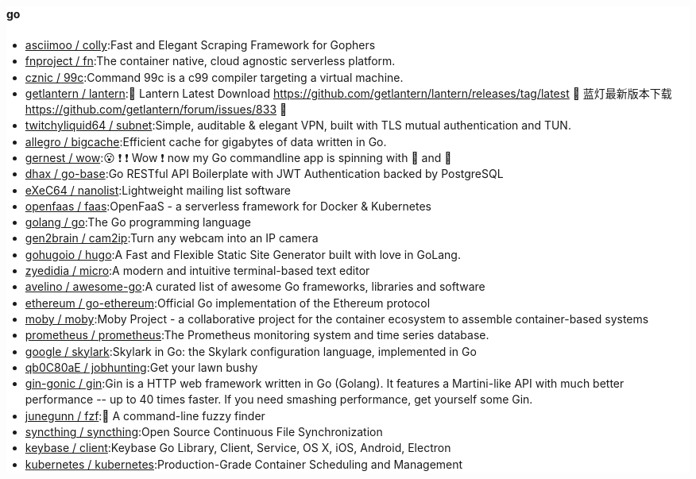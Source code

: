 #### go
* [asciimoo / colly](https://github.com/asciimoo/colly):Fast and Elegant Scraping Framework for Gophers
* [fnproject / fn](https://github.com/fnproject/fn):The container native, cloud agnostic serverless platform.
* [cznic / 99c](https://github.com/cznic/99c):Command 99c is a c99 compiler targeting a virtual machine.
* [getlantern / lantern](https://github.com/getlantern/lantern):🔴 Lantern Latest Download https://github.com/getlantern/lantern/releases/tag/latest 🔴 蓝灯最新版本下载 https://github.com/getlantern/forum/issues/833 🔴
* [twitchyliquid64 / subnet](https://github.com/twitchyliquid64/subnet):Simple, auditable & elegant VPN, built with TLS mutual authentication and TUN.
* [allegro / bigcache](https://github.com/allegro/bigcache):Efficient cache for gigabytes of data written in Go.
* [gernest / wow](https://github.com/gernest/wow):😮 ❗️ ❗️ Wow ❗️ now my Go commandline app is spinning with 🌈 and 🐴
* [dhax / go-base](https://github.com/dhax/go-base):Go RESTful API Boilerplate with JWT Authentication backed by PostgreSQL
* [eXeC64 / nanolist](https://github.com/eXeC64/nanolist):Lightweight mailing list software
* [openfaas / faas](https://github.com/openfaas/faas):OpenFaaS - a serverless framework for Docker & Kubernetes
* [golang / go](https://github.com/golang/go):The Go programming language
* [gen2brain / cam2ip](https://github.com/gen2brain/cam2ip):Turn any webcam into an IP camera
* [gohugoio / hugo](https://github.com/gohugoio/hugo):A Fast and Flexible Static Site Generator built with love in GoLang.
* [zyedidia / micro](https://github.com/zyedidia/micro):A modern and intuitive terminal-based text editor
* [avelino / awesome-go](https://github.com/avelino/awesome-go):A curated list of awesome Go frameworks, libraries and software
* [ethereum / go-ethereum](https://github.com/ethereum/go-ethereum):Official Go implementation of the Ethereum protocol
* [moby / moby](https://github.com/moby/moby):Moby Project - a collaborative project for the container ecosystem to assemble container-based systems
* [prometheus / prometheus](https://github.com/prometheus/prometheus):The Prometheus monitoring system and time series database.
* [google / skylark](https://github.com/google/skylark):Skylark in Go: the Skylark configuration language, implemented in Go
* [qb0C80aE / jobhunting](https://github.com/qb0C80aE/jobhunting):Get your lawn bushy
* [gin-gonic / gin](https://github.com/gin-gonic/gin):Gin is a HTTP web framework written in Go (Golang). It features a Martini-like API with much better performance -- up to 40 times faster. If you need smashing performance, get yourself some Gin.
* [junegunn / fzf](https://github.com/junegunn/fzf):🌸 A command-line fuzzy finder
* [syncthing / syncthing](https://github.com/syncthing/syncthing):Open Source Continuous File Synchronization
* [keybase / client](https://github.com/keybase/client):Keybase Go Library, Client, Service, OS X, iOS, Android, Electron
* [kubernetes / kubernetes](https://github.com/kubernetes/kubernetes):Production-Grade Container Scheduling and Management
